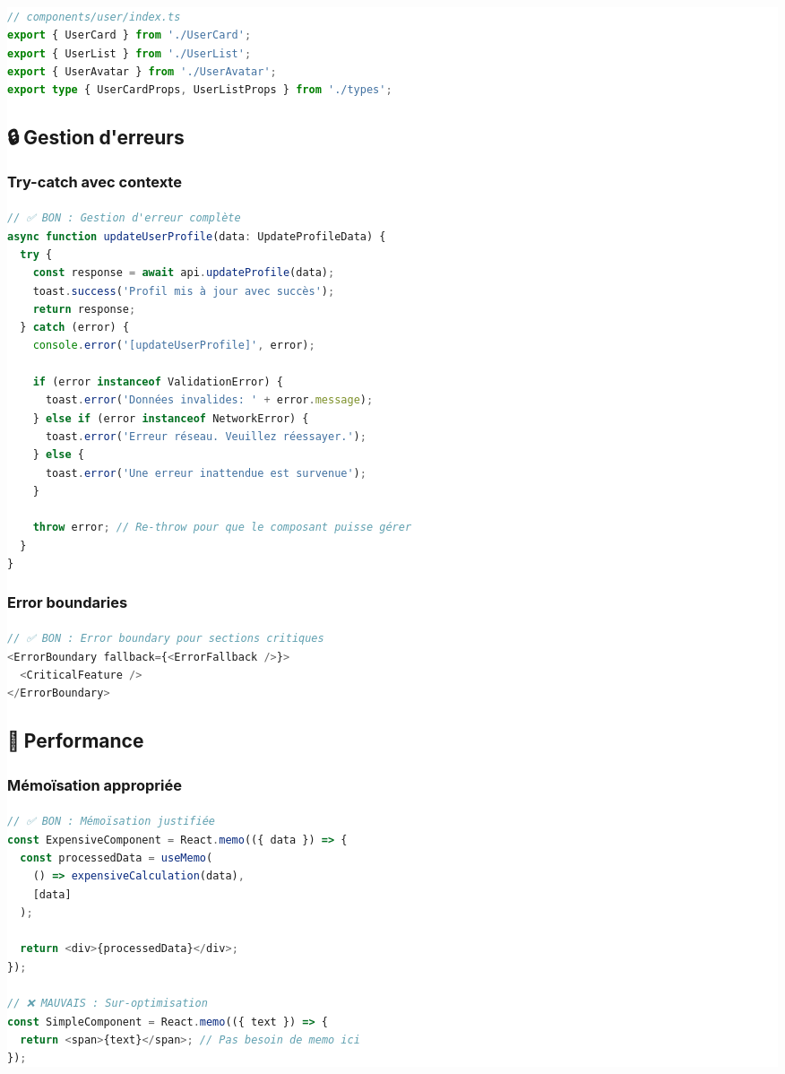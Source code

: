 ```typescript
// components/user/index.ts
export { UserCard } from './UserCard';
export { UserList } from './UserList';
export { UserAvatar } from './UserAvatar';
export type { UserCardProps, UserListProps } from './types';
```

## 🔒 Gestion d'erreurs

### Try-catch avec contexte

```typescript
// ✅ BON : Gestion d'erreur complète
async function updateUserProfile(data: UpdateProfileData) {
  try {
    const response = await api.updateProfile(data);
    toast.success('Profil mis à jour avec succès');
    return response;
  } catch (error) {
    console.error('[updateUserProfile]', error);

    if (error instanceof ValidationError) {
      toast.error('Données invalides: ' + error.message);
    } else if (error instanceof NetworkError) {
      toast.error('Erreur réseau. Veuillez réessayer.');
    } else {
      toast.error('Une erreur inattendue est survenue');
    }

    throw error; // Re-throw pour que le composant puisse gérer
  }
}
```

### Error boundaries

```typescript
// ✅ BON : Error boundary pour sections critiques
<ErrorBoundary fallback={<ErrorFallback />}>
  <CriticalFeature />
</ErrorBoundary>
```

## 🚀 Performance

### Mémoïsation appropriée

```typescript
// ✅ BON : Mémoïsation justifiée
const ExpensiveComponent = React.memo(({ data }) => {
  const processedData = useMemo(
    () => expensiveCalculation(data),
    [data]
  );

  return <div>{processedData}</div>;
});

// ❌ MAUVAIS : Sur-optimisation
const SimpleComponent = React.memo(({ text }) => {
  return <span>{text}</span>; // Pas besoin de memo ici
});
```

